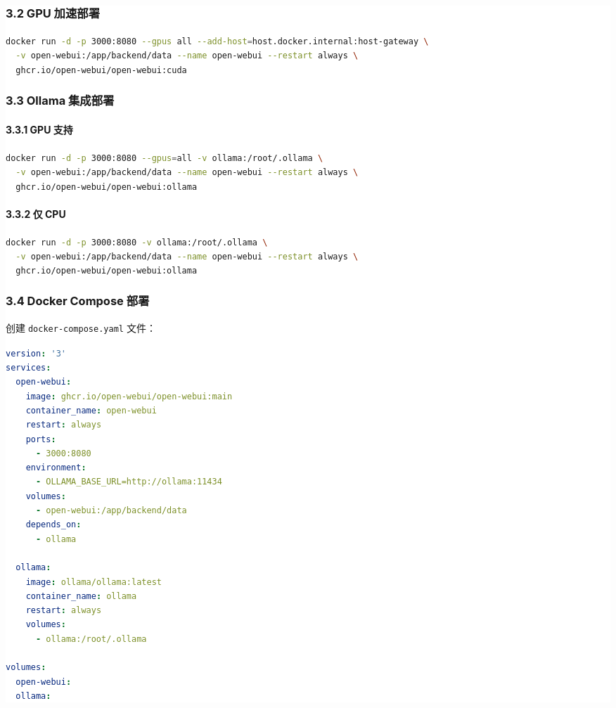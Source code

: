 ### 3.2 GPU 加速部署

```bash
docker run -d -p 3000:8080 --gpus all --add-host=host.docker.internal:host-gateway \
  -v open-webui:/app/backend/data --name open-webui --restart always \
  ghcr.io/open-webui/open-webui:cuda
```

### 3.3 Ollama 集成部署

#### 3.3.1 GPU 支持

```bash
docker run -d -p 3000:8080 --gpus=all -v ollama:/root/.ollama \
  -v open-webui:/app/backend/data --name open-webui --restart always \
  ghcr.io/open-webui/open-webui:ollama
```

#### 3.3.2 仅 CPU

```bash
docker run -d -p 3000:8080 -v ollama:/root/.ollama \
  -v open-webui:/app/backend/data --name open-webui --restart always \
  ghcr.io/open-webui/open-webui:ollama
```

### 3.4 Docker Compose 部署

创建 `docker-compose.yaml` 文件：

```yaml
version: '3'
services:
  open-webui:
    image: ghcr.io/open-webui/open-webui:main
    container_name: open-webui
    restart: always
    ports:
      - 3000:8080
    environment:
      - OLLAMA_BASE_URL=http://ollama:11434
    volumes:
      - open-webui:/app/backend/data
    depends_on:
      - ollama

  ollama:
    image: ollama/ollama:latest
    container_name: ollama
    restart: always
    volumes:
      - ollama:/root/.ollama

volumes:
  open-webui:
  ollama:
```
